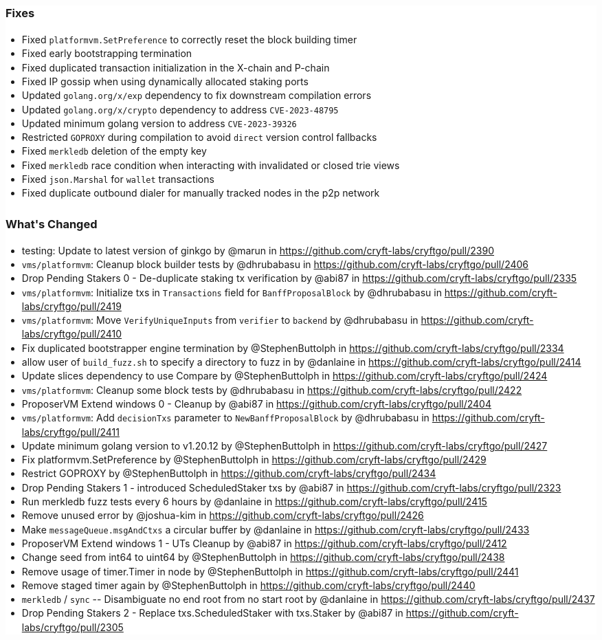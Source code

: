 ### Fixes

- Fixed `platformvm.SetPreference` to correctly reset the block building timer
- Fixed early bootstrapping termination
- Fixed duplicated transaction initialization in the X-chain and P-chain
- Fixed IP gossip when using dynamically allocated staking ports
- Updated `golang.org/x/exp` dependency to fix downstream compilation errors
- Updated `golang.org/x/crypto` dependency to address `CVE-2023-48795`
- Updated minimum golang version to address `CVE-2023-39326`
- Restricted `GOPROXY` during compilation to avoid `direct` version control fallbacks
- Fixed `merkledb` deletion of the empty key
- Fixed `merkledb` race condition when interacting with invalidated or closed trie views
- Fixed `json.Marshal` for `wallet` transactions
- Fixed duplicate outbound dialer for manually tracked nodes in the p2p network

### What's Changed

- testing: Update to latest version of ginkgo by @marun in https://github.com/cryft-labs/cryftgo/pull/2390
- `vms/platformvm`: Cleanup block builder tests by @dhrubabasu in https://github.com/cryft-labs/cryftgo/pull/2406
- Drop Pending Stakers 0 - De-duplicate staking tx verification by @abi87 in https://github.com/cryft-labs/cryftgo/pull/2335
- `vms/platformvm`: Initialize txs in `Transactions` field for `BanffProposalBlock` by @dhrubabasu in https://github.com/cryft-labs/cryftgo/pull/2419
- `vms/platformvm`: Move `VerifyUniqueInputs` from `verifier` to `backend` by @dhrubabasu in https://github.com/cryft-labs/cryftgo/pull/2410
- Fix duplicated bootstrapper engine termination by @StephenButtolph in https://github.com/cryft-labs/cryftgo/pull/2334
- allow user of `build_fuzz.sh` to specify a directory to fuzz in by @danlaine in https://github.com/cryft-labs/cryftgo/pull/2414
- Update slices dependency to use Compare by @StephenButtolph in https://github.com/cryft-labs/cryftgo/pull/2424
- `vms/platformvm`: Cleanup some block tests by @dhrubabasu in https://github.com/cryft-labs/cryftgo/pull/2422
- ProposerVM Extend windows 0 - Cleanup by @abi87 in https://github.com/cryft-labs/cryftgo/pull/2404
- `vms/platformvm`: Add `decisionTxs` parameter to `NewBanffProposalBlock` by @dhrubabasu in https://github.com/cryft-labs/cryftgo/pull/2411
- Update minimum golang version to v1.20.12 by @StephenButtolph in https://github.com/cryft-labs/cryftgo/pull/2427
- Fix platformvm.SetPreference by @StephenButtolph in https://github.com/cryft-labs/cryftgo/pull/2429
- Restrict GOPROXY by @StephenButtolph in https://github.com/cryft-labs/cryftgo/pull/2434
- Drop Pending Stakers 1 - introduced ScheduledStaker txs by @abi87 in https://github.com/cryft-labs/cryftgo/pull/2323
- Run merkledb fuzz tests every 6 hours by @danlaine in https://github.com/cryft-labs/cryftgo/pull/2415
- Remove unused error by @joshua-kim in https://github.com/cryft-labs/cryftgo/pull/2426
- Make `messageQueue.msgAndCtxs` a circular buffer by @danlaine in https://github.com/cryft-labs/cryftgo/pull/2433
- ProposerVM Extend windows 1 - UTs Cleanup by @abi87 in https://github.com/cryft-labs/cryftgo/pull/2412
- Change seed from int64 to uint64 by @StephenButtolph in https://github.com/cryft-labs/cryftgo/pull/2438
- Remove usage of timer.Timer in node by @StephenButtolph in https://github.com/cryft-labs/cryftgo/pull/2441
- Remove staged timer again by @StephenButtolph in https://github.com/cryft-labs/cryftgo/pull/2440
- `merkledb` / `sync` -- Disambiguate no end root from no start root by @danlaine in https://github.com/cryft-labs/cryftgo/pull/2437
- Drop Pending Stakers 2 - Replace txs.ScheduledStaker with txs.Staker by @abi87 in https://github.com/cryft-labs/cryftgo/pull/2305